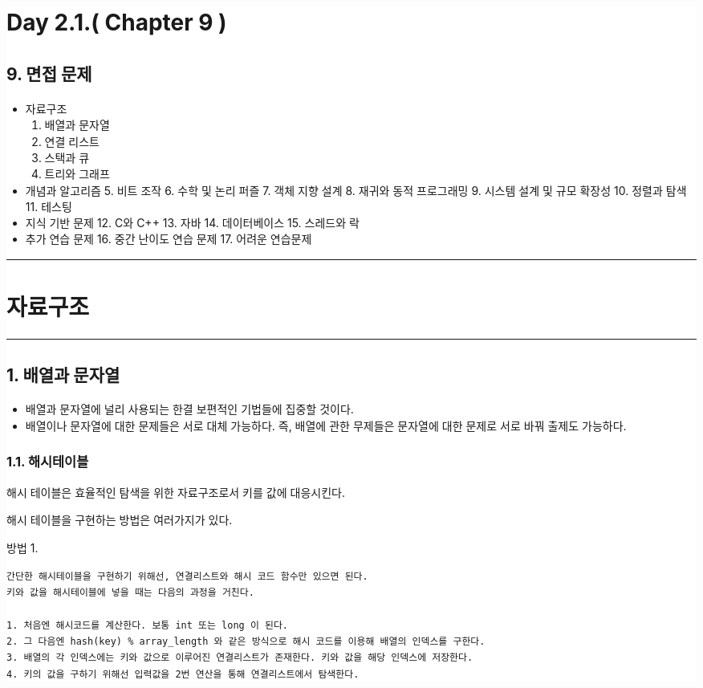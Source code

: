 # Day 2.1.( Chapter 9 )

## 9. 면접 문제

- 자료구조
    1. 배열과 문자열
    2. 연결 리스트
    3. 스택과 큐
    4. 트리와 그래프
- 개념과 알고리즘
    5. 비트 조작
    6. 수학 및 논리 퍼즐
    7. 객체 지향 설계
    8. 재귀와 동적 프로그래밍
    9. 시스템 설계 및 규모 확장성
    10. 정렬과 탐색
    11. 테스팅
- 지식 기반 문제
    12. C와 C++
    13. 자바
    14. 데이터베이스
    15. 스레드와 락
- 추가 연습 문제
    16. 중간 난이도 연습 문제
    17. 어려운 연습문제
     
----

# 자료구조

---

## 1. 배열과 문자열

- 배열과 문자열에 널리 사용되는 한결 보편적인 기법들에 집중할 것이다.
- 배열이나 문자열에 대한 문제들은 서로 대체 가능하다. 즉, 배열에 관한 무제들은 문자열에 대한 문제로 서로 바꿔 출제도 가능하다.

### 1.1. 해시테이블

해시 테이블은 효율적인 탐색을 위한 자료구조로서 키를 값에 대응시킨다.

해시 테이블을 구현하는 방법은 여러가지가 있다.

방법 1.

    간단한 해시테이블을 구현하기 위해선, 연결리스트와 해시 코드 함수만 있으면 된다.
    키와 값을 해시테이블에 넣을 때는 다음의 과정을 거친다.

    1. 처음엔 해시코드를 계산한다. 보통 int 또는 long 이 된다.
    2. 그 다음엔 hash(key) % array_length 와 같은 방식으로 해시 코드를 이용해 배열의 인덱스를 구한다.
    3. 배열의 각 인덱스에는 키와 값으로 이루어진 연결리스트가 존재한다. 키와 값을 해당 인덱스에 저장한다.
    4. 키의 값을 구하기 위해선 입력값을 2번 연산을 통해 연결리스트에서 탐색한다.

